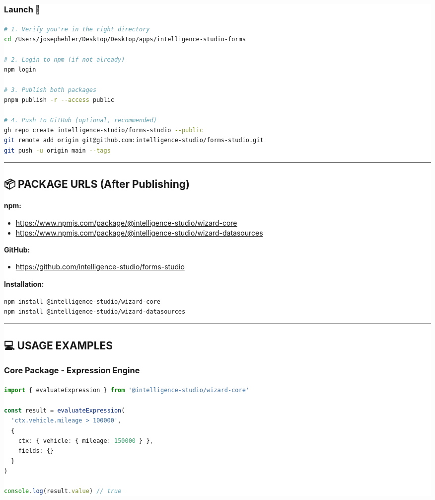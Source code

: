 ### **Launch 🚀**
```bash
# 1. Verify you're in the right directory
cd /Users/josephehler/Desktop/Desktop/apps/intelligence-studio-forms

# 2. Login to npm (if not already)
npm login

# 3. Publish both packages
pnpm publish -r --access public

# 4. Push to GitHub (optional, recommended)
gh repo create intelligence-studio/forms-studio --public
git remote add origin git@github.com:intelligence-studio/forms-studio.git
git push -u origin main --tags
```

---

## 📦 **PACKAGE URLS (After Publishing)**

**npm:**
- https://www.npmjs.com/package/@intelligence-studio/wizard-core
- https://www.npmjs.com/package/@intelligence-studio/wizard-datasources

**GitHub:**
- https://github.com/intelligence-studio/forms-studio

**Installation:**
```bash
npm install @intelligence-studio/wizard-core
npm install @intelligence-studio/wizard-datasources
```

---

## 💻 **USAGE EXAMPLES**

### **Core Package - Expression Engine**
```typescript
import { evaluateExpression } from '@intelligence-studio/wizard-core'

const result = evaluateExpression(
  'ctx.vehicle.mileage > 100000',
  {
    ctx: { vehicle: { mileage: 150000 } },
    fields: {}
  }
)

console.log(result.value) // true
```
